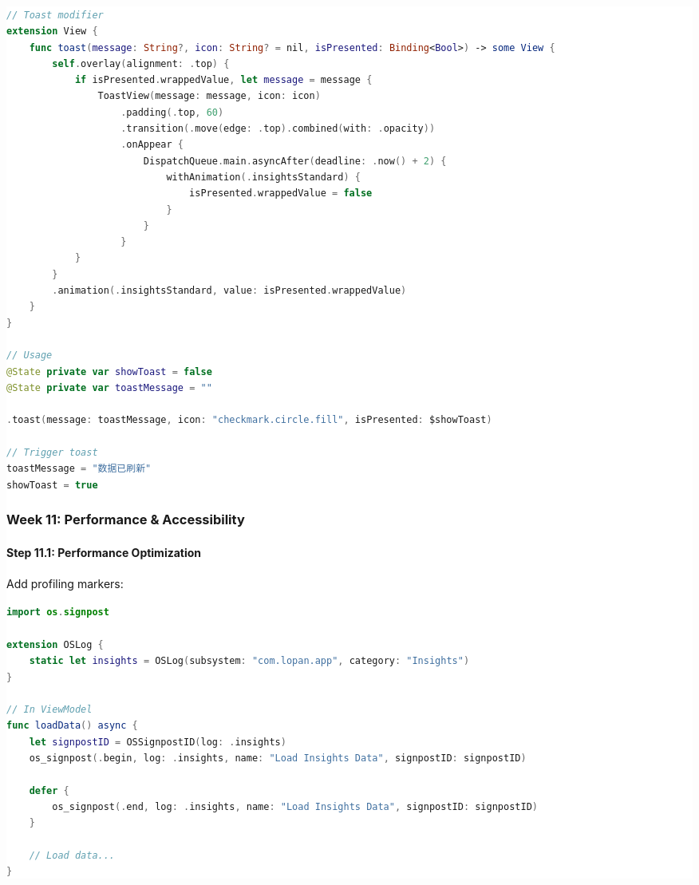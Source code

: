 ```swift
// Toast modifier
extension View {
    func toast(message: String?, icon: String? = nil, isPresented: Binding<Bool>) -> some View {
        self.overlay(alignment: .top) {
            if isPresented.wrappedValue, let message = message {
                ToastView(message: message, icon: icon)
                    .padding(.top, 60)
                    .transition(.move(edge: .top).combined(with: .opacity))
                    .onAppear {
                        DispatchQueue.main.asyncAfter(deadline: .now() + 2) {
                            withAnimation(.insightsStandard) {
                                isPresented.wrappedValue = false
                            }
                        }
                    }
            }
        }
        .animation(.insightsStandard, value: isPresented.wrappedValue)
    }
}

// Usage
@State private var showToast = false
@State private var toastMessage = ""

.toast(message: toastMessage, icon: "checkmark.circle.fill", isPresented: $showToast)

// Trigger toast
toastMessage = "数据已刷新"
showToast = true
```

### Week 11: Performance & Accessibility

#### Step 11.1: Performance Optimization

Add profiling markers:

```swift
import os.signpost

extension OSLog {
    static let insights = OSLog(subsystem: "com.lopan.app", category: "Insights")
}

// In ViewModel
func loadData() async {
    let signpostID = OSSignpostID(log: .insights)
    os_signpost(.begin, log: .insights, name: "Load Insights Data", signpostID: signpostID)

    defer {
        os_signpost(.end, log: .insights, name: "Load Insights Data", signpostID: signpostID)
    }

    // Load data...
}
```
